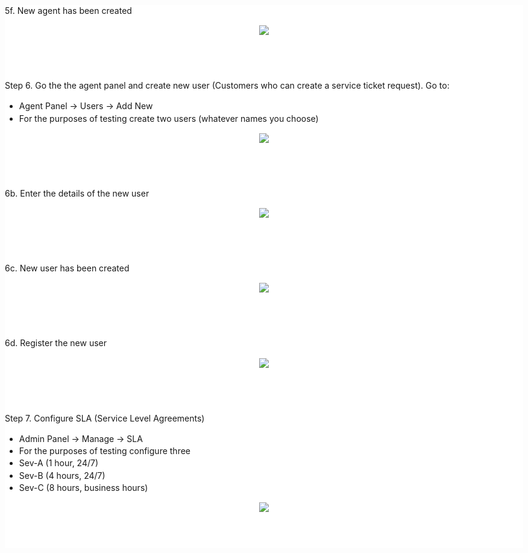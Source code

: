 5f. New agent has been created

<p align="center">
<img src="https://imgur.com/bo7hKZh.png alt="Traffic Examination"/>
</p>
<br />
<br />

Step 6. Go the the agent panel and create new user (Customers who can create a service ticket request). Go to:
- Agent Panel -> Users -> Add New
- For the purposes of testing create two users (whatever names you choose)

<p align="center">
<img src="https://imgur.com/Ynqb3m2.png alt="Traffic Examination"/>
</p>
<br />
<br />

6b. Enter the details of the new user

<p align="center">
<img src="https://imgur.com/1ERcVlZ.png alt="Traffic Examination"/>
</p>
<br />
<br />


6c. New user has been created

<p align="center">
<img src="https://imgur.com/QKrY0CC.png alt="Traffic Examination"/>
</p>
<br />
<br />


6d. Register the new user

<p align="center">
<img src="https://imgur.com/Vdb3Xfy.png alt="Traffic Examination"/>
</p>
<br />
<br />


Step 7. Configure SLA (Service Level Agreements)
- Admin Panel -> Manage -> SLA
- For the purposes of testing configure three
 - Sev-A (1 hour, 24/7)
 - Sev-B (4 hours, 24/7)
 - Sev-C (8 hours, business hours)

<p align="center">
<img src="https://imgur.com/a43lnfj.png alt="Traffic Examination"/>
</p>
<br />
<br />
